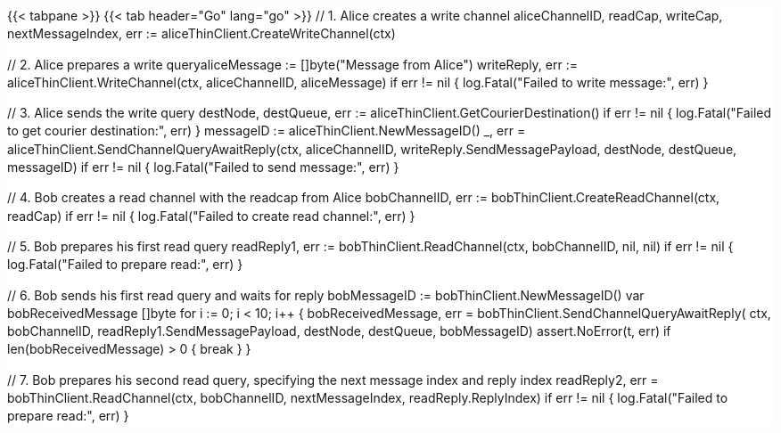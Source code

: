 {{< tabpane >}}
{{< tab header="Go" lang="go" >}}
// 1. Alice creates a write channel
aliceChannelID, readCap, writeCap, nextMessageIndex, err := aliceThinClient.CreateWriteChannel(ctx)

// 2. Alice prepares a write queryaliceMessage := []byte("Message from Alice")
writeReply, err := aliceThinClient.WriteChannel(ctx, aliceChannelID, aliceMessage)
if err != nil {
    log.Fatal("Failed to write message:", err)
}

// 3. Alice sends the write query
destNode, destQueue, err := aliceThinClient.GetCourierDestination()
if err != nil {
    log.Fatal("Failed to get courier destination:", err)
}
messageID := aliceThinClient.NewMessageID()
_, err = aliceThinClient.SendChannelQueryAwaitReply(ctx, aliceChannelID,
    writeReply.SendMessagePayload, destNode, destQueue, messageID)
if err != nil {
    log.Fatal("Failed to send message:", err)
}

// 4. Bob creates a read channel with the readcap from Alice
bobChannelID, err := bobThinClient.CreateReadChannel(ctx, readCap)
if err != nil {
    log.Fatal("Failed to create read channel:", err)
}

// 5. Bob prepares his first read query
readReply1, err := bobThinClient.ReadChannel(ctx, bobChannelID, nil, nil)
if err != nil {
    log.Fatal("Failed to prepare read:", err)
}

// 6. Bob sends his first read query and waits for reply
bobMessageID := bobThinClient.NewMessageID()
var bobReceivedMessage []byte
for i := 0; i < 10; i++ {
	bobReceivedMessage, err = bobThinClient.SendChannelQueryAwaitReply(
        ctx,
        bobChannelID,
        readReply1.SendMessagePayload,
        destNode,
        destQueue,
        bobMessageID)
	assert.NoError(t, err)
	if len(bobReceivedMessage) > 0 {
		break
	}
}

// 7. Bob prepares his second read query, specifying the next message index and reply index
readReply2, err = bobThinClient.ReadChannel(ctx, bobChannelID, nextMessageIndex, readReply.ReplyIndex)
if err != nil {
    log.Fatal("Failed to prepare read:", err)
}
